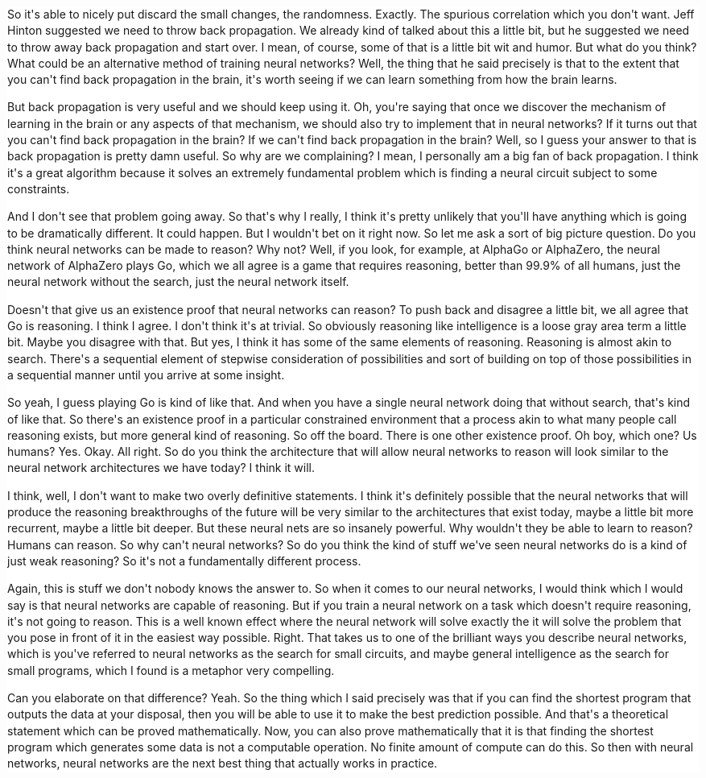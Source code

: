 So it's able to nicely put discard the small changes, the randomness. Exactly. The spurious correlation which you don't want. Jeff Hinton suggested we need to throw back propagation. We already kind of talked about this a little bit, but he suggested we need to throw away back propagation and start over. I mean, of course, some of that is a little bit wit and humor. But what do you think? What could be an alternative method of training neural networks? Well, the thing that he said precisely is that to the extent that you can't find back propagation in the brain, it's worth seeing if we can learn something from how the brain learns.

But back propagation is very useful and we should keep using it. Oh, you're saying that once we discover the mechanism of learning in the brain or any aspects of that mechanism, we should also try to implement that in neural networks? If it turns out that you can't find back propagation in the brain? If we can't find back propagation in the brain? Well, so I guess your answer to that is back propagation is pretty damn useful. So why are we complaining? I mean, I personally am a big fan of back propagation. I think it's a great algorithm because it solves an extremely fundamental problem which is finding a neural circuit subject to some constraints.

And I don't see that problem going away. So that's why I really, I think it's pretty unlikely that you'll have anything which is going to be dramatically different. It could happen. But I wouldn't bet on it right now. So let me ask a sort of big picture question. Do you think neural networks can be made to reason? Why not? Well, if you look, for example, at AlphaGo or AlphaZero, the neural network of AlphaZero plays Go, which we all agree is a game that requires reasoning, better than 99.9% of all humans, just the neural network without the search, just the neural network itself.

Doesn't that give us an existence proof that neural networks can reason? To push back and disagree a little bit, we all agree that Go is reasoning. I think I agree. I don't think it's at trivial. So obviously reasoning like intelligence is a loose gray area term a little bit. Maybe you disagree with that. But yes, I think it has some of the same elements of reasoning. Reasoning is almost akin to search. There's a sequential element of stepwise consideration of possibilities and sort of building on top of those possibilities in a sequential manner until you arrive at some insight.

So yeah, I guess playing Go is kind of like that. And when you have a single neural network doing that without search, that's kind of like that. So there's an existence proof in a particular constrained environment that a process akin to what many people call reasoning exists, but more general kind of reasoning. So off the board. There is one other existence proof. Oh boy, which one? Us humans? Yes. Okay. All right. So do you think the architecture that will allow neural networks to reason will look similar to the neural network architectures we have today? I think it will.

I think, well, I don't want to make two overly definitive statements. I think it's definitely possible that the neural networks that will produce the reasoning breakthroughs of the future will be very similar to the architectures that exist today, maybe a little bit more recurrent, maybe a little bit deeper. But these neural nets are so insanely powerful. Why wouldn't they be able to learn to reason? Humans can reason. So why can't neural networks? So do you think the kind of stuff we've seen neural networks do is a kind of just weak reasoning? So it's not a fundamentally different process.

Again, this is stuff we don't nobody knows the answer to. So when it comes to our neural networks, I would think which I would say is that neural networks are capable of reasoning. But if you train a neural network on a task which doesn't require reasoning, it's not going to reason. This is a well known effect where the neural network will solve exactly the it will solve the problem that you pose in front of it in the easiest way possible. Right. That takes us to one of the brilliant ways you describe neural networks, which is you've referred to neural networks as the search for small circuits, and maybe general intelligence as the search for small programs, which I found is a metaphor very compelling.

Can you elaborate on that difference? Yeah. So the thing which I said precisely was that if you can find the shortest program that outputs the data at your disposal, then you will be able to use it to make the best prediction possible. And that's a theoretical statement which can be proved mathematically. Now, you can also prove mathematically that it is that finding the shortest program which generates some data is not a computable operation. No finite amount of compute can do this. So then with neural networks, neural networks are the next best thing that actually works in practice.
